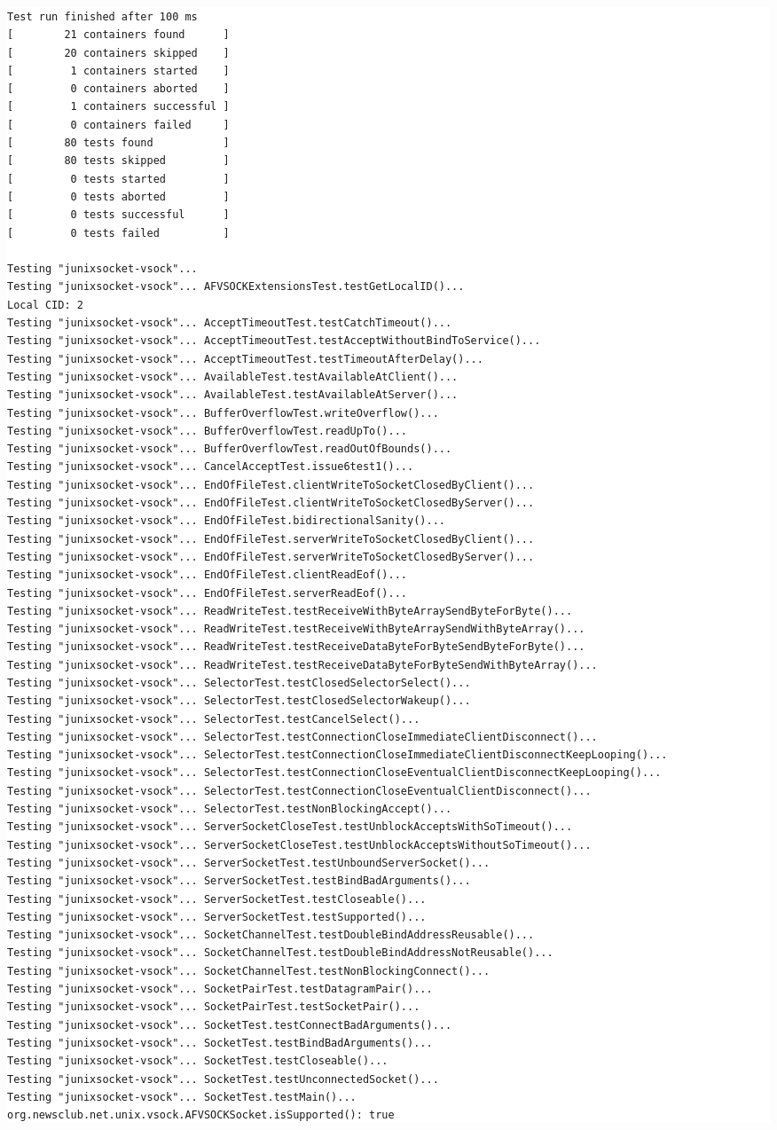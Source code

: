     Test run finished after 100 ms
    [        21 containers found      ]
    [        20 containers skipped    ]
    [         1 containers started    ]
    [         0 containers aborted    ]
    [         1 containers successful ]
    [         0 containers failed     ]
    [        80 tests found           ]
    [        80 tests skipped         ]
    [         0 tests started         ]
    [         0 tests aborted         ]
    [         0 tests successful      ]
    [         0 tests failed          ]

    Testing "junixsocket-vsock"... 
    Testing "junixsocket-vsock"... AFVSOCKExtensionsTest.testGetLocalID()... 
    Local CID: 2
    Testing "junixsocket-vsock"... AcceptTimeoutTest.testCatchTimeout()... 
    Testing "junixsocket-vsock"... AcceptTimeoutTest.testAcceptWithoutBindToService()... 
    Testing "junixsocket-vsock"... AcceptTimeoutTest.testTimeoutAfterDelay()... 
    Testing "junixsocket-vsock"... AvailableTest.testAvailableAtClient()... 
    Testing "junixsocket-vsock"... AvailableTest.testAvailableAtServer()... 
    Testing "junixsocket-vsock"... BufferOverflowTest.writeOverflow()... 
    Testing "junixsocket-vsock"... BufferOverflowTest.readUpTo()... 
    Testing "junixsocket-vsock"... BufferOverflowTest.readOutOfBounds()... 
    Testing "junixsocket-vsock"... CancelAcceptTest.issue6test1()... 
    Testing "junixsocket-vsock"... EndOfFileTest.clientWriteToSocketClosedByClient()... 
    Testing "junixsocket-vsock"... EndOfFileTest.clientWriteToSocketClosedByServer()... 
    Testing "junixsocket-vsock"... EndOfFileTest.bidirectionalSanity()... 
    Testing "junixsocket-vsock"... EndOfFileTest.serverWriteToSocketClosedByClient()... 
    Testing "junixsocket-vsock"... EndOfFileTest.serverWriteToSocketClosedByServer()... 
    Testing "junixsocket-vsock"... EndOfFileTest.clientReadEof()... 
    Testing "junixsocket-vsock"... EndOfFileTest.serverReadEof()... 
    Testing "junixsocket-vsock"... ReadWriteTest.testReceiveWithByteArraySendByteForByte()... 
    Testing "junixsocket-vsock"... ReadWriteTest.testReceiveWithByteArraySendWithByteArray()... 
    Testing "junixsocket-vsock"... ReadWriteTest.testReceiveDataByteForByteSendByteForByte()... 
    Testing "junixsocket-vsock"... ReadWriteTest.testReceiveDataByteForByteSendWithByteArray()... 
    Testing "junixsocket-vsock"... SelectorTest.testClosedSelectorSelect()... 
    Testing "junixsocket-vsock"... SelectorTest.testClosedSelectorWakeup()... 
    Testing "junixsocket-vsock"... SelectorTest.testCancelSelect()... 
    Testing "junixsocket-vsock"... SelectorTest.testConnectionCloseImmediateClientDisconnect()... 
    Testing "junixsocket-vsock"... SelectorTest.testConnectionCloseImmediateClientDisconnectKeepLooping()... 
    Testing "junixsocket-vsock"... SelectorTest.testConnectionCloseEventualClientDisconnectKeepLooping()... 
    Testing "junixsocket-vsock"... SelectorTest.testConnectionCloseEventualClientDisconnect()... 
    Testing "junixsocket-vsock"... SelectorTest.testNonBlockingAccept()... 
    Testing "junixsocket-vsock"... ServerSocketCloseTest.testUnblockAcceptsWithSoTimeout()... 
    Testing "junixsocket-vsock"... ServerSocketCloseTest.testUnblockAcceptsWithoutSoTimeout()... 
    Testing "junixsocket-vsock"... ServerSocketTest.testUnboundServerSocket()... 
    Testing "junixsocket-vsock"... ServerSocketTest.testBindBadArguments()... 
    Testing "junixsocket-vsock"... ServerSocketTest.testCloseable()... 
    Testing "junixsocket-vsock"... ServerSocketTest.testSupported()... 
    Testing "junixsocket-vsock"... SocketChannelTest.testDoubleBindAddressReusable()... 
    Testing "junixsocket-vsock"... SocketChannelTest.testDoubleBindAddressNotReusable()... 
    Testing "junixsocket-vsock"... SocketChannelTest.testNonBlockingConnect()... 
    Testing "junixsocket-vsock"... SocketPairTest.testDatagramPair()... 
    Testing "junixsocket-vsock"... SocketPairTest.testSocketPair()... 
    Testing "junixsocket-vsock"... SocketTest.testConnectBadArguments()... 
    Testing "junixsocket-vsock"... SocketTest.testBindBadArguments()... 
    Testing "junixsocket-vsock"... SocketTest.testCloseable()... 
    Testing "junixsocket-vsock"... SocketTest.testUnconnectedSocket()... 
    Testing "junixsocket-vsock"... SocketTest.testMain()... 
    org.newsclub.net.unix.vsock.AFVSOCKSocket.isSupported(): true